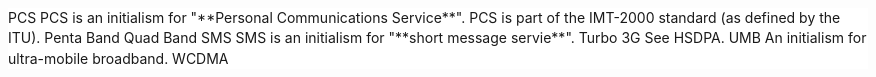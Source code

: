 <td >PCS
</td>

<td >PCS is an initialism for "**Personal Communications Service**". PCS is part of the IMT-2000 standard (as defined by the ITU).
</td>
</tr>
<tr >

<td >Penta Band
</td>

<td >
</td>
</tr>
<tr >

<td >Quad Band
</td>

<td >
</td>
</tr>
<tr >

<td >SMS
</td>

<td >SMS is an initialism for "**short message servie**".
</td>
</tr>
<tr >

<td >Turbo 3G
</td>

<td >See HSDPA.
</td>
</tr>
<tr >

<td >UMB
</td>

<td >An initialism for ultra-mobile broadband.
</td>
</tr>
<tr >

<td >WCDMA
</td>

<td >
</td>
</tr>
</tbody>
</table>
